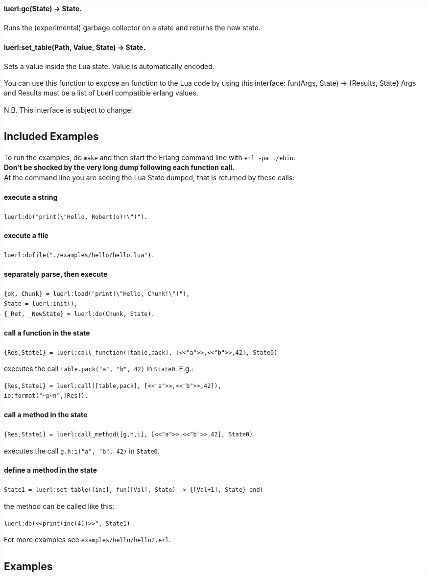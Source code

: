 #### luerl:gc(State) -> State.
 Runs the (experimental) garbage collector on a state and returns the new state.

#### luerl:set_table(Path, Value, State) -> State.
 Sets a value inside the Lua state. Value is automatically encoded.

 You can use this function to expose an function to the Lua code by
 using this interface:
   fun(Args, State) -> {Results, State}
 Args and Results must be a list of Luerl compatible erlang values.
 
N.B. This interface is subject to change!

Included Examples
-----------------

To run the examples, do `make` and then start the Erlang command line with `erl -pa ./ebin`.  
**Don't be shocked by the very long dump following each function call.**   
At the command line you are seeing the Lua State dumped, that is returned by these calls:

#### execute a string
    luerl:do("print(\"Hello, Robert(o)!\")").

#### execute a file
    luerl:dofile("./examples/hello/hello.lua").

#### separately parse, then execute
    {ok, Chunk} = luerl:load("print(\"Hello, Chunk!\")"),
    State = luerl:init(),
    {_Ret, _NewState} = luerl:do(Chunk, State).

#### call a function in the state
    {Res,State1} = luerl:call_function([table,pack], [<<"a">>,<<"b">>,42], State0)

executes the call `table.pack("a", "b", 42)` in `State0`. E.g.:

    {Res,State1} = luerl:call([table,pack], [<<"a">>,<<"b">>,42]),
    io:format("~p~n",[Res]).

#### call a method in the state
    {Res,State1} = luerl:call_method([g,h,i], [<<"a">>,<<"b">>,42], State0)

executes the call `g.h:i("a", "b", 42)` in `State0`.

#### define a method in the state
    State1 = luerl:set_table([inc], fun([Val], State) -> {[Val+1], State} end)

the method can be called like this:

    luerl:do(<<print(inc(4))>>", State1)

For more examples see `examples/hello/hello2.erl`.

Examples
--------
